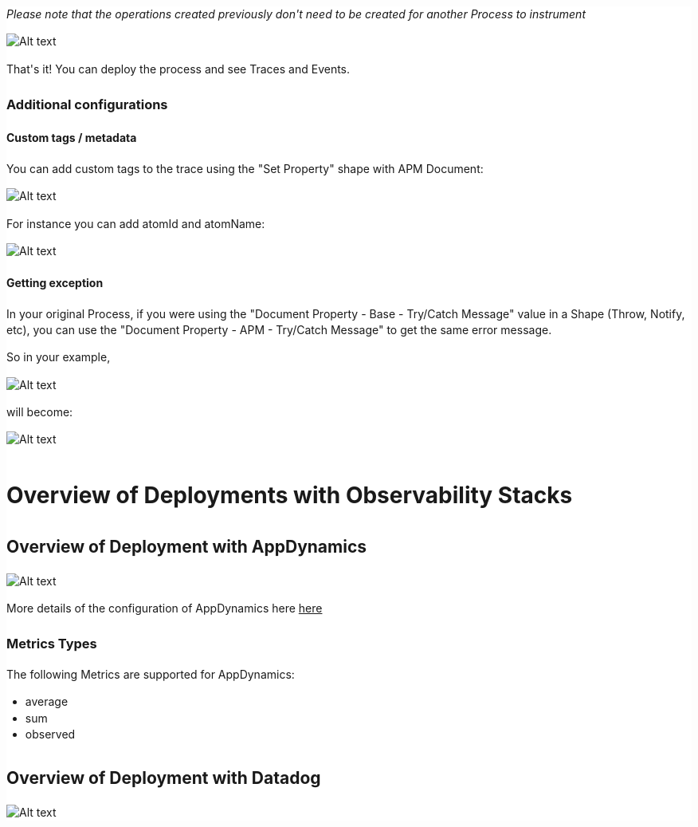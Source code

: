 *Please note that the operations created previously don't need to be created for another Process to instrument*

![Alt text](resources/boomi-process-instrumented.png?raw=true "BoomiAPM")

That's it! You can deploy the process and see Traces and Events.

### Additional configurations

#### Custom tags / metadata

You can add custom tags to the trace using the "Set Property" shape with APM Document:

![Alt text](resources/boomi-process-setprops.png?raw=true "BoomiAPM")

For instance you can add atomId and atomName:

![Alt text](resources/boomi-process-setprops-dialog.png?raw=true "BoomiAPM")

#### Getting exception

In your original Process, if you were using the "Document Property - Base - Try/Catch Message" value in a Shape (Throw, Notify, etc), you can use the "Document Property - APM - Try/Catch Message" to get the same error message.

So in your example,

![Alt text](resources/rethrow-before.png?raw=true "BoomiAPM")

will become:

![Alt text](resources/rethrow-after.png?raw=true "BoomiAPM")

# Overview of Deployments with Observability Stacks

## Overview of Deployment with AppDynamics

<img src="./resources/appdynamics.png?raw=true" alt="Alt text" width="500px"></img>

More details of the configuration of AppDynamics here [here](https://blog.antsoftware.org/boomi-observability-appdynamics/)

### Metrics Types
The following Metrics are supported for AppDynamics:
- average 
- sum
- observed

## Overview of Deployment with Datadog 

<img src="./resources/datadog.png?raw=true" alt="Alt text" width="500px"></img>
